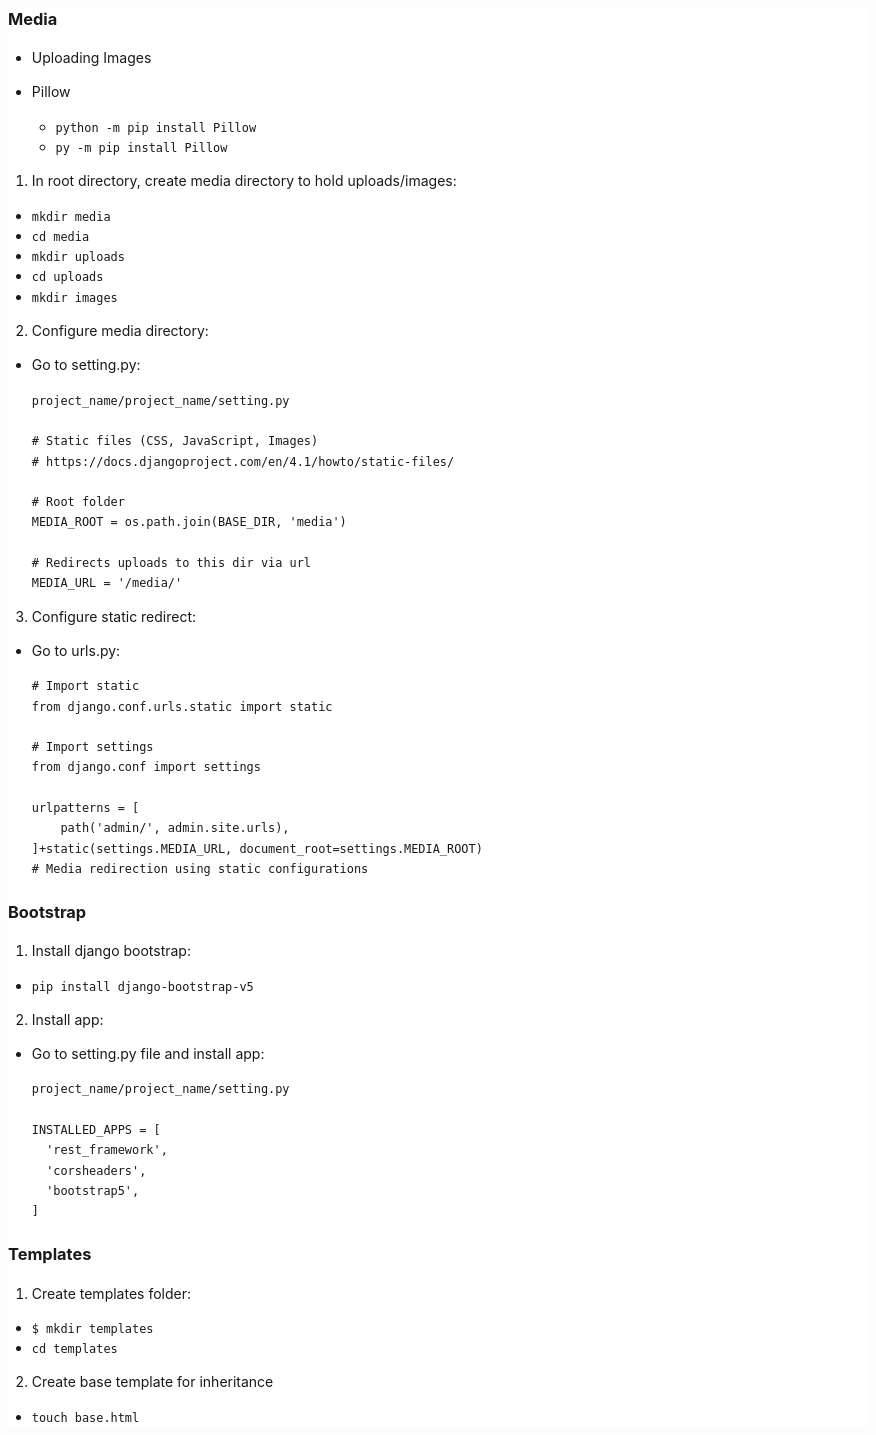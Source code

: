 ### Media
- Uploading Images

- Pillow
  - `python -m pip install Pillow`
  - `py -m pip install Pillow`

1. In root directory, create media directory to hold uploads/images:
  -  `mkdir media`
  - `cd media`
  - `mkdir uploads`
  - `cd uploads`
  - `mkdir images`

2. Configure media directory:
- Go to setting.py:
  ```
  project_name/project_name/setting.py

  # Static files (CSS, JavaScript, Images)
  # https://docs.djangoproject.com/en/4.1/howto/static-files/

  # Root folder
  MEDIA_ROOT = os.path.join(BASE_DIR, 'media')

  # Redirects uploads to this dir via url
  MEDIA_URL = '/media/'
  ```

3. Configure static redirect:
- Go to urls.py:
  ```
  # Import static
  from django.conf.urls.static import static

  # Import settings
  from django.conf import settings

  urlpatterns = [
      path('admin/', admin.site.urls),
  ]+static(settings.MEDIA_URL, document_root=settings.MEDIA_ROOT)
  # Media redirection using static configurations
  ```

### Bootstrap
1. Install django bootstrap:
  - `pip install django-bootstrap-v5`

2. Install app:
- Go to setting.py file and install app:
  ```
  project_name/project_name/setting.py

  INSTALLED_APPS = [
    'rest_framework',
    'corsheaders',
    'bootstrap5',
  ]

### Templates
1. Create templates folder:
  - `$ mkdir templates`
  - `cd templates`

2. Create base template for inheritance
  - `touch base.html`
  ```